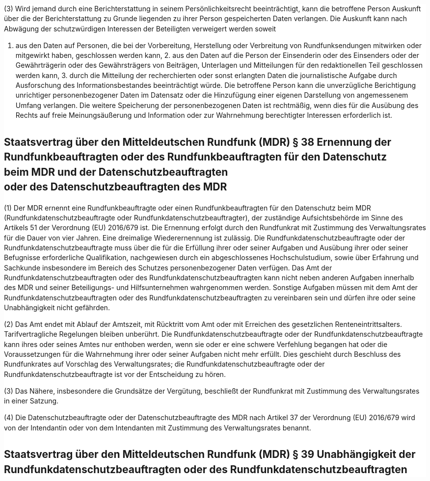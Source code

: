 (3) Wird jemand durch eine Berichterstattung in seinem Persönlichkeitsrecht beeinträchtigt, kann die betroffene Person Auskunft über die der Berichterstattung zu Grunde liegenden zu ihrer Person gespeicherten Daten verlangen. Die Auskunft kann nach Abwägung der schutzwürdigen Interessen der Beteiligten verweigert werden soweit

1. aus den Daten auf Personen, die bei der Vorbereitung, Herstellung oder Verbreitung von Rundfunksendungen mitwirken oder mitgewirkt haben, geschlossen werden kann, 2. aus den Daten auf die Person der Einsenderin oder des Einsenders oder der Gewährträgerin oder des Gewährsträgers von Beiträgen, Unterlagen und Mitteilungen für den redaktionellen Teil geschlossen werden kann, 3. durch die Mitteilung der recherchierten oder sonst erlangten Daten die journalistische Aufgabe durch Ausforschung des Informationsbestandes beeinträchtigt würde. Die betroffene Person kann die unverzügliche Berichtigung unrichtiger personenbezogener Daten im Datensatz oder die Hinzufügung einer eigenen Darstellung von angemessenem Umfang verlangen. Die weitere Speicherung der personenbezogenen Daten ist rechtmäßig, wenn dies für die Ausübung des Rechts auf freie Meinungsäußerung und Information oder zur Wahrnehmung berechtigter Interessen erforderlich ist.


## Staatsvertrag über den Mitteldeutschen Rundfunk (MDR) § 38 Ernennung der Rundfunkbeauftragten oder des Rundfunkbeauftragten für den Datenschutz<br>beim MDR und der Datenschutzbeauftragten<br>oder des Datenschutzbeauftragten des MDR

(1) Der MDR ernennt eine Rundfunkbeauftragte oder einen Rundfunkbeauftragten für den Datenschutz beim MDR (Rundfunkdatenschutzbeauftragte oder Rundfunkdatenschutzbeauftragter), der zuständige Aufsichtsbehörde im Sinne des Artikels 51 der Verordnung (EU) 2016/679 ist. Die Ernennung erfolgt durch den Rundfunkrat mit Zustimmung des Verwaltungsrates für die Dauer von vier Jahren. Eine dreimalige Wiederernennung ist zulässig. Die Rundfunkdatenschutzbeauftragte oder der Rundfunkdatenschutzbeauftragte muss über die für die Erfüllung ihrer oder seiner Aufgaben und Ausübung ihrer oder seiner Befugnisse erforderliche Qualifikation, nachgewiesen durch ein abgeschlossenes Hochschulstudium, sowie über Erfahrung und Sachkunde insbesondere im Bereich des Schutzes personenbezogener Daten verfügen. Das Amt der Rundfunkdatenschutzbeauftragten oder des Rundfunkdatenschutzbeauftragten kann nicht neben anderen Aufgaben innerhalb des MDR und seiner Beteiligungs- und Hilfsunternehmen wahrgenommen werden. Sonstige Aufgaben müssen mit dem Amt der Rundfunkdatenschutzbeauftragten oder des Rundfunkdatenschutzbeauftragten zu vereinbaren sein und dürfen ihre oder seine Unabhängigkeit nicht gefährden.

(2) Das Amt endet mit Ablauf der Amtszeit, mit Rücktritt vom Amt oder mit Erreichen des gesetzlichen Renteneintrittsalters. Tarifvertragliche Regelungen bleiben unberührt. Die Rundfunkdatenschutzbeauftragte oder der Rundfunkdatenschutzbeauftragte kann ihres oder seines Amtes nur enthoben werden, wenn sie oder er eine schwere Verfehlung begangen hat oder die Voraussetzungen für die Wahrnehmung ihrer oder seiner Aufgaben nicht mehr erfüllt. Dies geschieht durch Beschluss des Rundfunkrates auf Vorschlag des Verwaltungsrates; die Rundfunkdatenschutzbeauftragte oder der Rundfunkdatenschutzbeauftragte ist vor der Entscheidung zu hören.

(3) Das Nähere, insbesondere die Grundsätze der Vergütung, beschließt der Rundfunkrat mit Zustimmung des Verwaltungsrates in einer Satzung.

(4) Die Datenschutzbeauftragte oder der Datenschutzbeauftragte des MDR nach Artikel 37 der Verordnung (EU) 2016/679 wird von der Intendantin oder von dem Intendanten mit Zustimmung des Verwaltungsrates benannt.


## Staatsvertrag über den Mitteldeutschen Rundfunk (MDR) § 39 Unabhängigkeit der Rundfunkdatenschutzbeauftragten oder des Rundfunkdatenschutzbeauftragten
